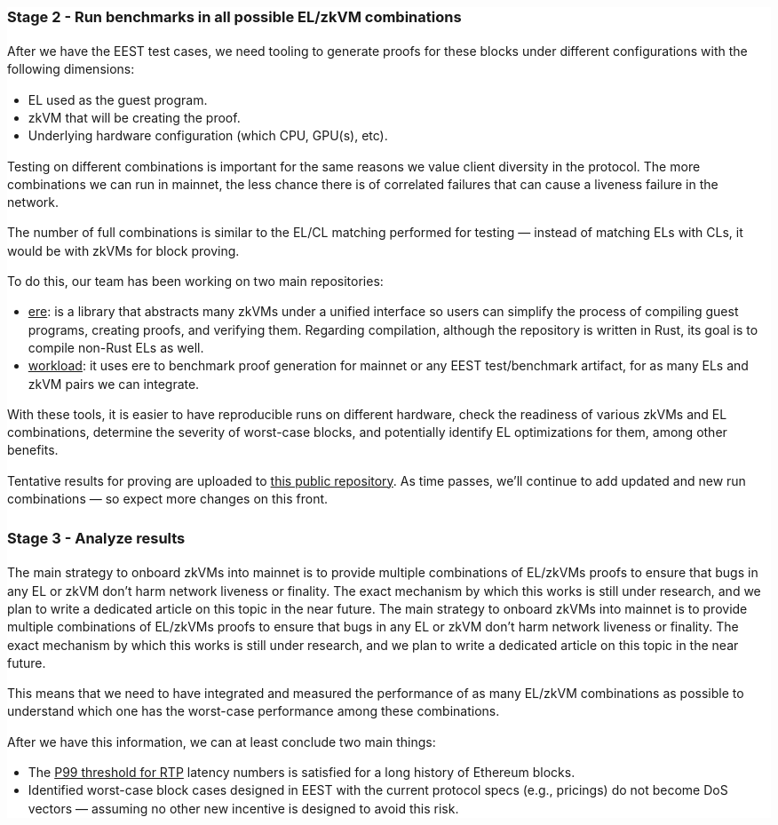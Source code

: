 ### Stage 2 - Run benchmarks in all possible EL/zkVM combinations

After we have the EEST test cases, we need tooling to generate proofs for these blocks under different configurations with the following dimensions:

- EL used as the guest program.
- zkVM that will be creating the proof.
- Underlying hardware configuration (which CPU, GPU(s), etc).

Testing on different combinations is important for the same reasons we value client diversity in the protocol. The more combinations we can run in mainnet, the less chance there is of correlated failures that can cause a liveness failure in the network.

The number of full combinations is similar to the EL/CL matching performed for testing — instead of matching ELs with CLs, it would be with zkVMs for block proving.

To do this, our team has been working on two main repositories:

- [ere](https://github.com/eth-act/ere): is a library that abstracts many zkVMs under a unified interface so users can simplify the process of compiling guest programs, creating proofs, and verifying them. Regarding compilation, although the repository is written in Rust, its goal is to compile non-Rust ELs as well.
- [workload](https://github.com/eth-act/zkevm-benchmark-workload): it uses ere to benchmark proof generation for mainnet or any EEST test/benchmark artifact, for as many ELs and zkVM pairs we can integrate.

With these tools, it is easier to have reproducible runs on different hardware, check the readiness of various zkVMs and EL combinations, determine the severity of worst-case blocks, and potentially identify EL optimizations for them, among other benefits.

Tentative results for proving are uploaded to [this public repository](https://github.com/eth-act/zkevm-benchmark-runs). As time passes, we’ll continue to add updated and new run combinations  — so expect more changes on this front. 

### Stage 3 - Analyze results

The main strategy to onboard zkVMs into mainnet is to provide multiple combinations of EL/zkVMs proofs to ensure that bugs in any EL or zkVM don’t harm network liveness or finality. The exact mechanism by which this works is still under research, and we plan to write a dedicated article on this topic in the near future.
The main strategy to onboard zkVMs into mainnet is to provide multiple combinations of EL/zkVMs proofs to ensure that bugs in any EL or zkVM don’t harm network liveness or finality. The exact mechanism by which this works is still under research, and we plan to write a dedicated article on this topic in the near future.

This means that we need to have integrated and measured the performance of as many EL/zkVM combinations as possible to understand which one has the worst-case performance among these combinations.

After we have this information, we can at least conclude two main things:

- The [P99 threshold for RTP](https://blog.ethereum.org/2025/07/10/realtime-proving) latency numbers is satisfied for a long history of Ethereum blocks.
- Identified worst-case block cases designed in EEST with the current protocol specs (e.g., pricings) do not become DoS vectors — assuming no other new incentive is designed to avoid this risk.
